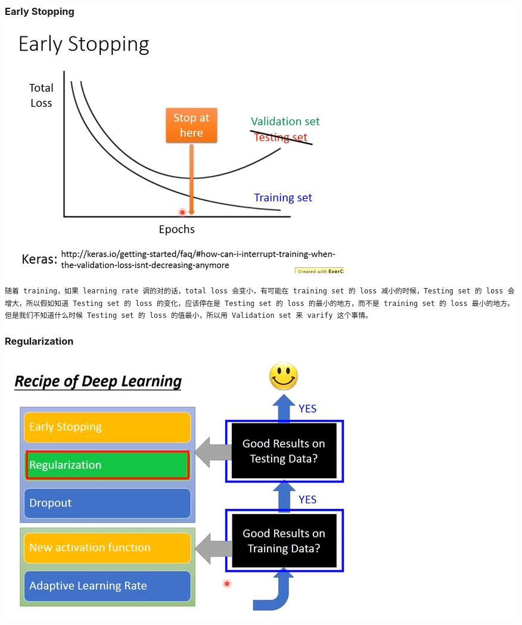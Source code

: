 ### Early Stopping

![](./images/1578127197508.png)
```
随着 training，如果 learning rate 调的对的话，total loss 会变小，有可能在 training set 的 loss 减小的时候，Testing set 的 loss 会增大，所以假如知道 Testing set 的 loss 的变化，应该停在是 Testing set 的 loss 的最小的地方，而不是 training set 的 loss 最小的地方。
但是我们不知道什么时候 Testing set 的 loss 的值最小，所以用 Validation set 来 varify 这个事情。
```


### Regularization

![](./images/1578127586603.png)
